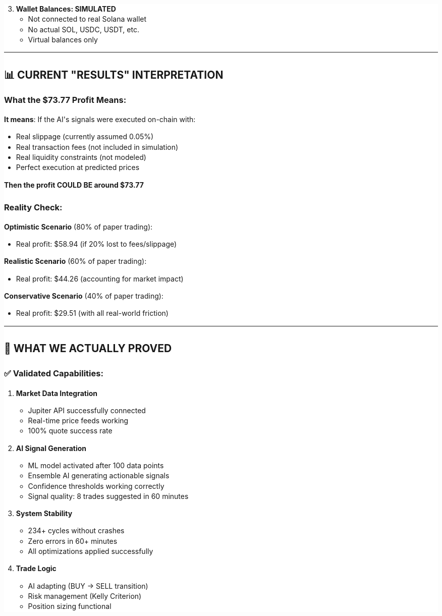 3. **Wallet Balances: SIMULATED**
   - Not connected to real Solana wallet
   - No actual SOL, USDC, USDT, etc.
   - Virtual balances only

---

## 📊 CURRENT "RESULTS" INTERPRETATION

### What the $73.77 Profit Means:

**It means**: If the AI's signals were executed on-chain with:
- Real slippage (currently assumed 0.05%)
- Real transaction fees (not included in simulation)
- Real liquidity constraints (not modeled)
- Perfect execution at predicted prices

**Then the profit COULD BE around $73.77**

### Reality Check:

**Optimistic Scenario** (80% of paper trading):
- Real profit: $58.94 (if 20% lost to fees/slippage)

**Realistic Scenario** (60% of paper trading):
- Real profit: $44.26 (accounting for market impact)

**Conservative Scenario** (40% of paper trading):
- Real profit: $29.51 (with all real-world friction)

---

## 🎯 WHAT WE ACTUALLY PROVED

### ✅ Validated Capabilities:

1. **Market Data Integration**
   - Jupiter API successfully connected
   - Real-time price feeds working
   - 100% quote success rate

2. **AI Signal Generation**
   - ML model activated after 100 data points
   - Ensemble AI generating actionable signals
   - Confidence thresholds working correctly
   - Signal quality: 8 trades suggested in 60 minutes

3. **System Stability**
   - 234+ cycles without crashes
   - Zero errors in 60+ minutes
   - All optimizations applied successfully

4. **Trade Logic**
   - AI adapting (BUY → SELL transition)
   - Risk management (Kelly Criterion)
   - Position sizing functional
